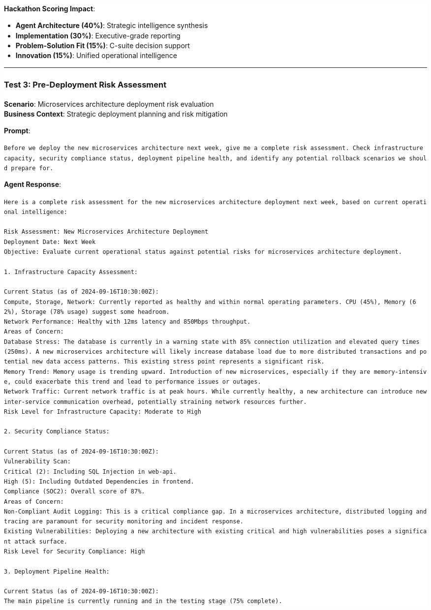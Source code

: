 **Hackathon Scoring Impact**:
- **Agent Architecture (40%)**: Strategic intelligence synthesis
- **Implementation (30%)**: Executive-grade reporting
- **Problem-Solution Fit (15%)**: C-suite decision support
- **Innovation (15%)**: Unified operational intelligence

---

### **Test 3: Pre-Deployment Risk Assessment**
**Scenario**: Microservices architecture deployment risk evaluation  
**Business Context**: Strategic deployment planning and risk mitigation  

**Prompt**:
```
Before we deploy the new microservices architecture next week, give me a complete risk assessment. Check infrastructure capacity, security compliance status, deployment pipeline health, and identify any potential rollback scenarios we should prepare for.
```

**Agent Response**:
```
Here is a complete risk assessment for the new microservices architecture deployment next week, based on current operational intelligence:

Risk Assessment: New Microservices Architecture Deployment
Deployment Date: Next Week
Objective: Evaluate current operational status against potential risks for microservices architecture deployment.

1. Infrastructure Capacity Assessment:

Current Status (as of 2024-09-16T10:30:00Z):
Compute, Storage, Network: Currently reported as healthy and within normal operating parameters. CPU (45%), Memory (62%), Storage (78% usage) suggest some headroom.
Network Performance: Healthy with 12ms latency and 850Mbps throughput.
Areas of Concern:
Database Stress: The database is currently in a warning state with 85% connection utilization and elevated query times (250ms). A new microservices architecture will likely increase database load due to more distributed transactions and potential new data access patterns. This existing stress point represents a significant risk.
Memory Trend: Memory usage is trending upward. Introduction of new microservices, especially if they are memory-intensive, could exacerbate this trend and lead to performance issues or outages.
Network Traffic: Current network traffic is at peak hours. While currently healthy, a new architecture can introduce new inter-service communication overhead, potentially straining network resources further.
Risk Level for Infrastructure Capacity: Moderate to High

2. Security Compliance Status:

Current Status (as of 2024-09-16T10:30:00Z):
Vulnerability Scan:
Critical (2): Including SQL Injection in web-api.
High (5): Including Outdated Dependencies in frontend.
Compliance (SOC2): Overall score of 87%.
Areas of Concern:
Non-Compliant Audit Logging: This is a critical compliance gap. In a microservices architecture, distributed logging and tracing are paramount for security monitoring and incident response.
Existing Vulnerabilities: Deploying a new architecture with existing critical and high vulnerabilities poses a significant attack surface.
Risk Level for Security Compliance: High

3. Deployment Pipeline Health:

Current Status (as of 2024-09-16T10:30:00Z):
The main pipeline is currently running and in the testing stage (75% complete).
```